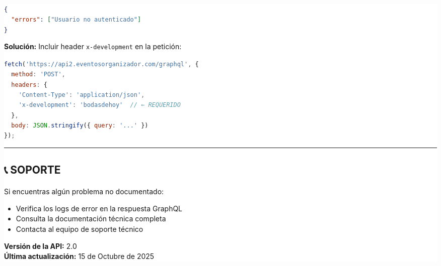 ```json
{
  "errors": ["Usuario no autenticado"]
}
```

**Solución:** Incluir header `x-development` en la petición:

```javascript
fetch('https://api2.eventosorganizador.com/graphql', {
  method: 'POST',
  headers: {
    'Content-Type': 'application/json',
    'x-development': 'bodasdehoy'  // ← REQUERIDO
  },
  body: JSON.stringify({ query: '...' })
});
```

---

## 📞 SOPORTE

Si encuentras algún problema no documentado:
- Verifica los logs de error en la respuesta GraphQL
- Consulta la documentación técnica completa
- Contacta al equipo de soporte técnico

**Versión de la API:** 2.0  
**Última actualización:** 15 de Octubre de 2025

